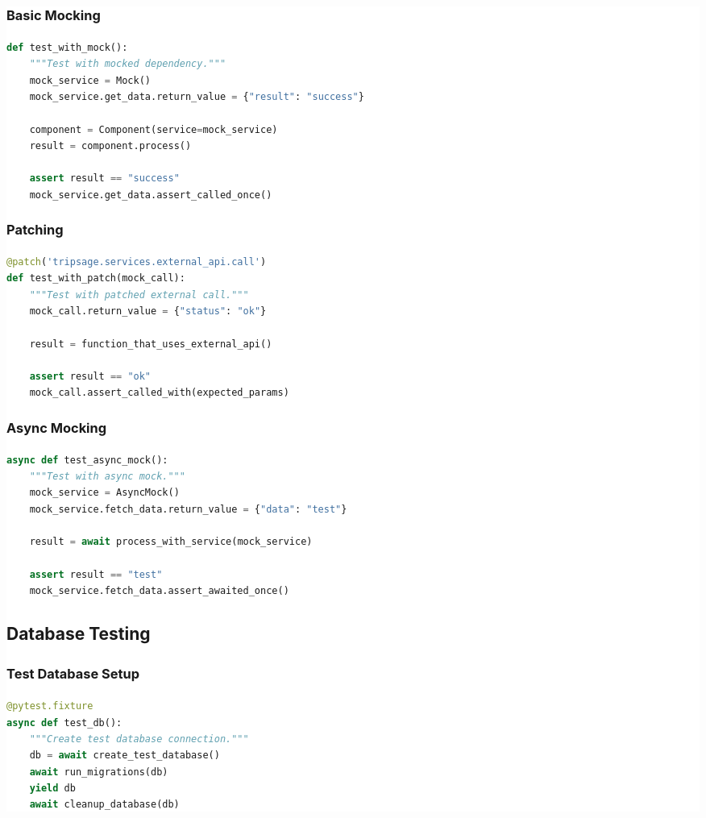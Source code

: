 ### Basic Mocking

```python
def test_with_mock():
    """Test with mocked dependency."""
    mock_service = Mock()
    mock_service.get_data.return_value = {"result": "success"}
    
    component = Component(service=mock_service)
    result = component.process()
    
    assert result == "success"
    mock_service.get_data.assert_called_once()
```

### Patching

```python
@patch('tripsage.services.external_api.call')
def test_with_patch(mock_call):
    """Test with patched external call."""
    mock_call.return_value = {"status": "ok"}
    
    result = function_that_uses_external_api()
    
    assert result == "ok"
    mock_call.assert_called_with(expected_params)
```

### Async Mocking

```python
async def test_async_mock():
    """Test with async mock."""
    mock_service = AsyncMock()
    mock_service.fetch_data.return_value = {"data": "test"}
    
    result = await process_with_service(mock_service)
    
    assert result == "test"
    mock_service.fetch_data.assert_awaited_once()
```

## Database Testing

### Test Database Setup

```python
@pytest.fixture
async def test_db():
    """Create test database connection."""
    db = await create_test_database()
    await run_migrations(db)
    yield db
    await cleanup_database(db)
```
